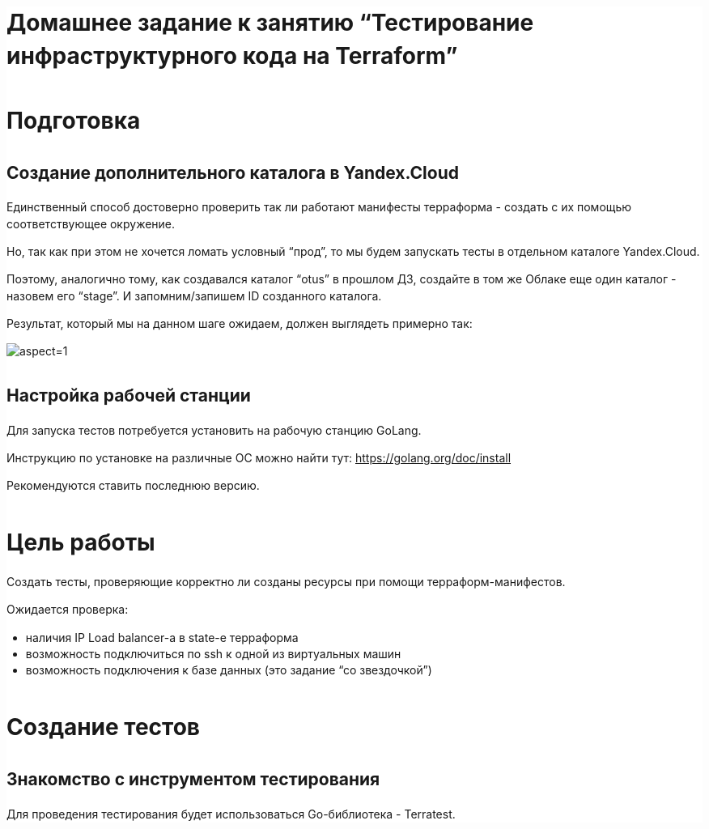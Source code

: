 # Домашнее задание к занятию “Тестирование инфраструктурного кода на Terraform”

# Подготовка

## Создание дополнительного каталога в Yandex.Cloud

Единственный способ достоверно проверить так ли работают манифесты терраформа - создать с их помощью соответствующее окружение.


Но, так как при этом не хочется ломать условный “прод”, то мы будем запускать тесты в отдельном каталоге Yandex.Cloud.


Поэтому, аналогично тому, как создавался каталог “otus” в прошлом ДЗ, создайте в том же Облаке еще один каталог - назовем его “stage”. И запомним/запишем ID созданного каталога.


Результат, который мы на данном шаге ожидаем, должен выглядеть примерно так:

 ![](/api/attachments.redirect?id=d4b510b6-334b-47d8-bfc5-e060e9945e9d "aspect=1")

## Настройка рабочей станции

Для запуска тестов потребуется установить на рабочую станцию GoLang.


Инструкцию по установке на различные ОС можно найти тут: <https://golang.org/doc/install>


Рекомендуются ставить последнюю версию.


# Цель работы

Создать тесты, проверяющие корректно ли созданы ресурсы при помощи терраформ-манифестов.


Ожидается проверка:

* наличия IP Load balancer-а в state-е терраформа
* возможность подключиться по ssh к одной из виртуальных машин
* возможность подключения к базе данных (это задание “со звездочкой”)

  

# Создание тестов

## Знакомство с инструментом тестирования

Для проведения тестирования будет использоваться Go-библиотека - Terratest.
